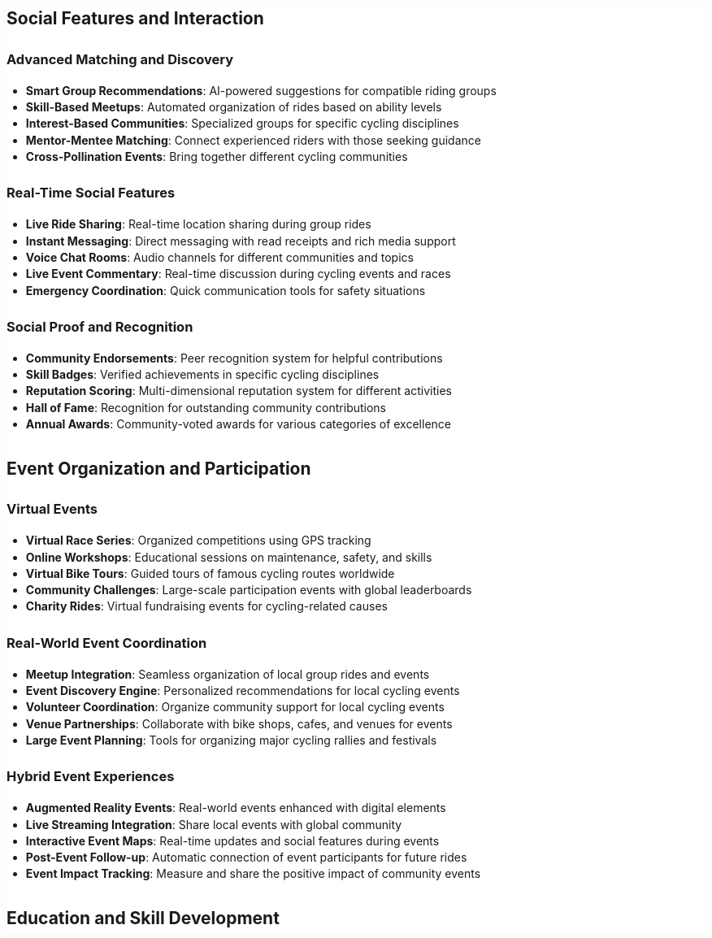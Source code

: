 ## Social Features and Interaction

### Advanced Matching and Discovery
- **Smart Group Recommendations**: AI-powered suggestions for compatible riding groups
- **Skill-Based Meetups**: Automated organization of rides based on ability levels
- **Interest-Based Communities**: Specialized groups for specific cycling disciplines
- **Mentor-Mentee Matching**: Connect experienced riders with those seeking guidance
- **Cross-Pollination Events**: Bring together different cycling communities

### Real-Time Social Features
- **Live Ride Sharing**: Real-time location sharing during group rides
- **Instant Messaging**: Direct messaging with read receipts and rich media support
- **Voice Chat Rooms**: Audio channels for different communities and topics
- **Live Event Commentary**: Real-time discussion during cycling events and races
- **Emergency Coordination**: Quick communication tools for safety situations

### Social Proof and Recognition
- **Community Endorsements**: Peer recognition system for helpful contributions
- **Skill Badges**: Verified achievements in specific cycling disciplines
- **Reputation Scoring**: Multi-dimensional reputation system for different activities
- **Hall of Fame**: Recognition for outstanding community contributions
- **Annual Awards**: Community-voted awards for various categories of excellence

## Event Organization and Participation

### Virtual Events
- **Virtual Race Series**: Organized competitions using GPS tracking
- **Online Workshops**: Educational sessions on maintenance, safety, and skills
- **Virtual Bike Tours**: Guided tours of famous cycling routes worldwide
- **Community Challenges**: Large-scale participation events with global leaderboards
- **Charity Rides**: Virtual fundraising events for cycling-related causes

### Real-World Event Coordination
- **Meetup Integration**: Seamless organization of local group rides and events
- **Event Discovery Engine**: Personalized recommendations for local cycling events
- **Volunteer Coordination**: Organize community support for local cycling events
- **Venue Partnerships**: Collaborate with bike shops, cafes, and venues for events
- **Large Event Planning**: Tools for organizing major cycling rallies and festivals

### Hybrid Event Experiences
- **Augmented Reality Events**: Real-world events enhanced with digital elements
- **Live Streaming Integration**: Share local events with global community
- **Interactive Event Maps**: Real-time updates and social features during events
- **Post-Event Follow-up**: Automatic connection of event participants for future rides
- **Event Impact Tracking**: Measure and share the positive impact of community events

## Education and Skill Development
